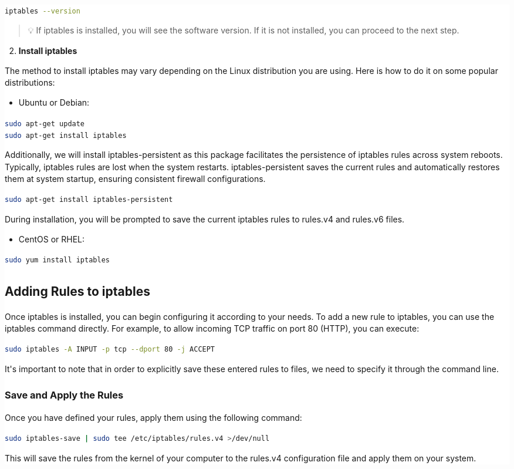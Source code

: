 ```bash
iptables --version
```

> 💡 If iptables is installed, you will see the software version. If it is not installed, you can proceed to the next step.

2. **Install iptables**

The method to install iptables may vary depending on the Linux distribution you are using. Here is how to do it on some popular distributions:
- Ubuntu or Debian:

```bash
sudo apt-get update
sudo apt-get install iptables
```

Additionally, we will install iptables-persistent as this package facilitates the persistence of iptables rules across system reboots. Typically, iptables rules are lost when the system restarts. iptables-persistent saves the current rules and automatically restores them at system startup, ensuring consistent firewall configurations.

```bash
sudo apt-get install iptables-persistent
```

During installation, you will be prompted to save the current iptables rules to rules.v4 and rules.v6 files.

- CentOS or RHEL:

```bash
sudo yum install iptables
```

## Adding Rules to iptables

Once iptables is installed, you can begin configuring it according to your needs. To add a new rule to iptables, you can use the iptables command directly. For example, to allow incoming TCP traffic on port 80 (HTTP), you can execute:

```bash
sudo iptables -A INPUT -p tcp --dport 80 -j ACCEPT
```

It's important to note that in order to explicitly save these entered rules to files, we need to specify it through the command line.

### Save and Apply the Rules

Once you have defined your rules, apply them using the following command:

```bash
sudo iptables-save | sudo tee /etc/iptables/rules.v4 >/dev/null
```

This will save the rules from the kernel of your computer to the rules.v4 configuration file and apply them on your system.
